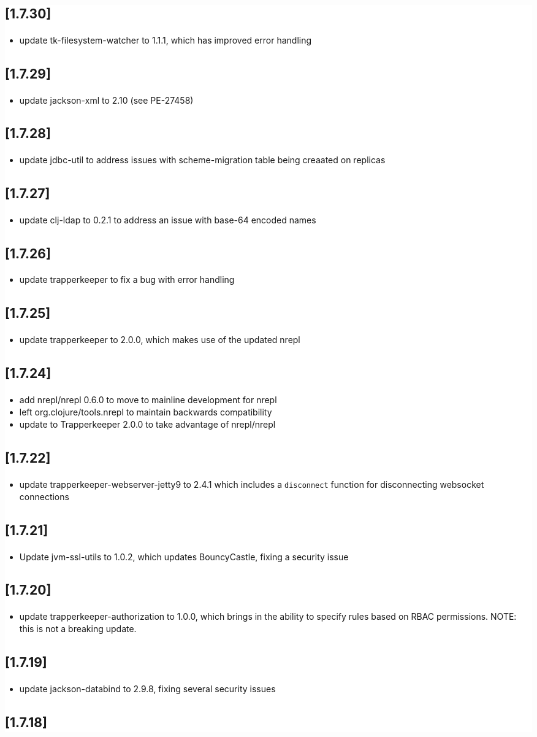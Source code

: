 ## [1.7.30]

- update tk-filesystem-watcher to 1.1.1, which has improved error handling

## [1.7.29]

- update jackson-xml to 2.10 (see PE-27458)

## [1.7.28]

- update jdbc-util to address issues with scheme-migration table being creaated on replicas

## [1.7.27]

- update clj-ldap to 0.2.1 to address an issue with base-64 encoded names

## [1.7.26]

- update trapperkeeper to fix a bug with error handling

## [1.7.25]

- update trapperkeeper to 2.0.0, which makes use of the updated nrepl

## [1.7.24]

- add nrepl/nrepl 0.6.0 to move to mainline development for nrepl
- left org.clojure/tools.nrepl to maintain backwards compatibility
- update to Trapperkeeper 2.0.0 to take advantage of nrepl/nrepl

## [1.7.22]

- update trapperkeeper-webserver-jetty9 to 2.4.1 which includes a `disconnect` function for disconnecting websocket connections

## [1.7.21]

- Update jvm-ssl-utils to 1.0.2, which updates BouncyCastle, fixing a security issue

## [1.7.20]

- update trapperkeeper-authorization to 1.0.0, which brings in the ability to specify rules based on RBAC permissions. NOTE: this is not a breaking update.

## [1.7.19]

- update jackson-databind to 2.9.8, fixing several security issues

## [1.7.18]
